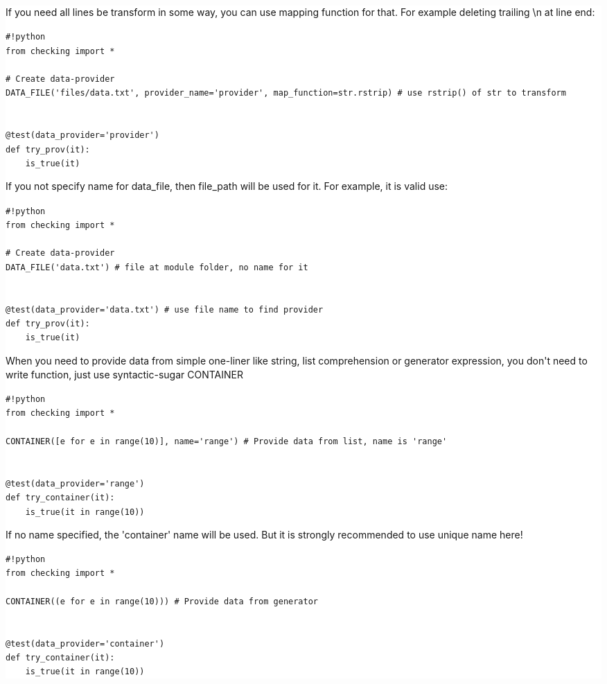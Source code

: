 If you need all lines be transform in some way, you can use mapping function for that. For example deleting trailing \n
at line end:
```
#!python
from checking import *

# Create data-provider
DATA_FILE('files/data.txt', provider_name='provider', map_function=str.rstrip) # use rstrip() of str to transform


@test(data_provider='provider')
def try_prov(it):
    is_true(it)

```

If you not specify name for data_file, then file_path will be used for it. For example, it is valid use:

```
#!python
from checking import *

# Create data-provider
DATA_FILE('data.txt') # file at module folder, no name for it


@test(data_provider='data.txt') # use file name to find provider
def try_prov(it):
    is_true(it)

```
When you need to provide data from simple one-liner like string, list comprehension or generator expression,
you don't need to write function, just use syntactic-sugar CONTAINER

```
#!python
from checking import *

CONTAINER([e for e in range(10)], name='range') # Provide data from list, name is 'range'


@test(data_provider='range')
def try_container(it):
    is_true(it in range(10))

```

If no name specified, the 'container' name will be used. But it is strongly recommended to use unique name here!

```
#!python
from checking import *

CONTAINER((e for e in range(10))) # Provide data from generator


@test(data_provider='container')
def try_container(it):
    is_true(it in range(10))

```
